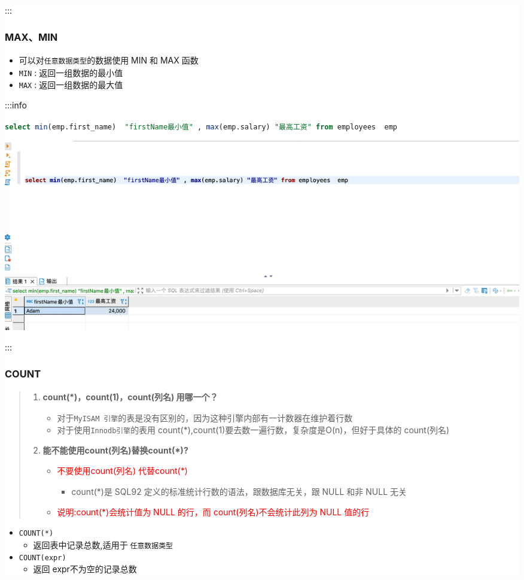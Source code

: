 :::



### MAX、MIN

- 可以对`任意数据类型`的数据使用 MIN 和 MAX 函数
- `MIN` : 返回一组数据的最小值
- `MAX` : 返回一组数据的最大值

:::info

```sql
select min(emp.first_name)  "firstName最小值" , max(emp.salary) "最高工资" from employees  emp 
```

![image-20220331192953122](./image/MySQL函数与聚合/image-20220331192953122.png)

:::



### COUNT

> 1. **count(*)，count(1)，count(列名) 用哪一个？**
>    - 对于`MyISAM 引擎`的表是没有区别的，因为这种引擎内部有一计数器在维护着行数
>    - 对于使用`Innodb引擎`的表用 count(*),count(1)要去数一遍行数，复杂度是O(n)，但好于具体的 count(列名)
>
> 2. **能不能使用count(列名)替换count(*)?**
>
>    - <font color='red'>不要使用count(列名) 代替count(*)  </font>
>    
>      - count(*)是 SQL92 定义的标准统计行数的语法，跟数据库无关，跟 NULL 和非 NULL 无关
>    - <font color='red'>说明:count(*)会统计值为 NULL 的行，而 count(列名)不会统计此列为 NULL 值的行</font>

- `COUNT(*)`
  - 返回表中记录总数,适用于 `任意数据类型`
- `COUNT(expr)`
  - 返回 expr不为空的记录总数

